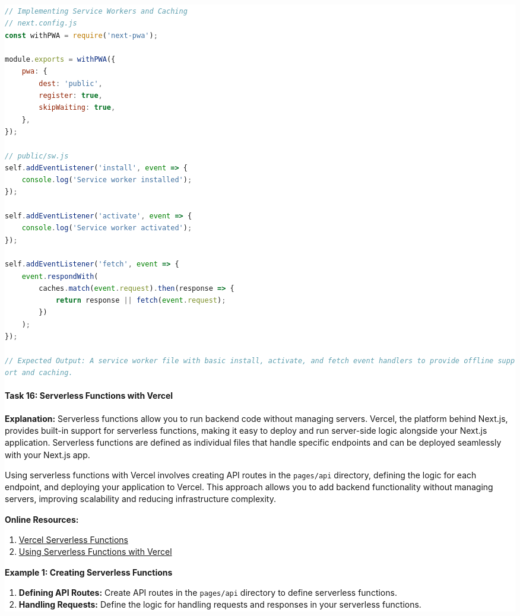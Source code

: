```js
// Implementing Service Workers and Caching
// next.config.js
const withPWA = require('next-pwa');

module.exports = withPWA({
    pwa: {
        dest: 'public',
        register: true,
        skipWaiting: true,
    },
});

// public/sw.js
self.addEventListener('install', event => {
    console.log('Service worker installed');
});

self.addEventListener('activate', event => {
    console.log('Service worker activated');
});

self.addEventListener('fetch', event => {
    event.respondWith(
        caches.match(event.request).then(response => {
            return response || fetch(event.request);
        })
    );
});

// Expected Output: A service worker file with basic install, activate, and fetch event handlers to provide offline support and caching.
```

#### Task 16: Serverless Functions with Vercel
**Explanation:**
Serverless functions allow you to run backend code without managing servers. Vercel, the platform behind Next.js, provides built-in support for serverless functions, making it easy to deploy and run server-side logic alongside your Next.js application. Serverless functions are defined as individual files that handle specific endpoints and can be deployed seamlessly with your Next.js app.

Using serverless functions with Vercel involves creating API routes in the `pages/api` directory, defining the logic for each endpoint, and deploying your application to Vercel. This approach allows you to add backend functionality without managing servers, improving scalability and reducing infrastructure complexity.

**Online Resources:**
1. [Vercel Serverless Functions](https://vercel.com/docs/serverless-functions/introduction)
2. [Using Serverless Functions with Vercel](https://nextjs.org/docs/api-routes/introduction)

**Example 1: Creating Serverless Functions**
1. **Defining API Routes:** Create API routes in the `pages/api` directory to define serverless functions.
2. **Handling Requests:** Define the logic for handling requests and responses in your serverless functions.
